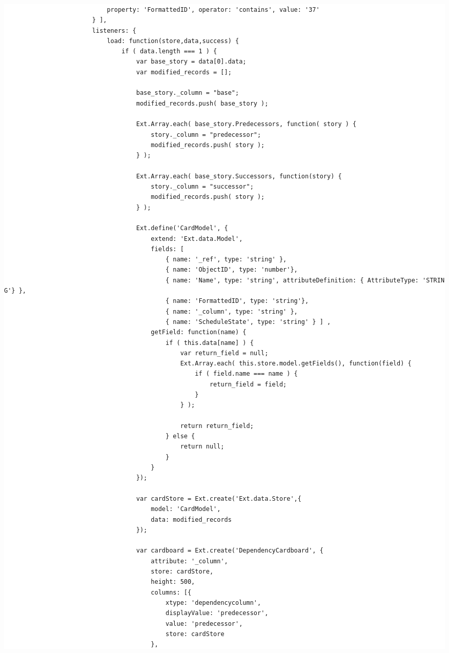 ```
                            property: 'FormattedID', operator: 'contains', value: '37'
                        } ],
                        listeners: { 
                            load: function(store,data,success) {
                                if ( data.length === 1 ) {
                                    var base_story = data[0].data;
                                    var modified_records = [];

                                    base_story._column = "base";
                                    modified_records.push( base_story );

                                    Ext.Array.each( base_story.Predecessors, function( story ) {
                                        story._column = "predecessor";
                                        modified_records.push( story );
                                    } );

                                    Ext.Array.each( base_story.Successors, function(story) {
                                        story._column = "successor";
                                        modified_records.push( story );
                                    } );

                                    Ext.define('CardModel', { 
                                        extend: 'Ext.data.Model',
                                        fields: [
                                            { name: '_ref', type: 'string' },
                                            { name: 'ObjectID', type: 'number'},
                                            { name: 'Name', type: 'string', attributeDefinition: { AttributeType: 'STRING'} },
                                            { name: 'FormattedID', type: 'string'},
                                            { name: '_column', type: 'string' },
                                            { name: 'ScheduleState', type: 'string' } ] ,
                                        getField: function(name) {
                                            if ( this.data[name] ) { 
                                                var return_field = null;
                                                Ext.Array.each( this.store.model.getFields(), function(field) {
                                                    if ( field.name === name ) {
                                                        return_field = field;
                                                    }
                                                } );

                                                return return_field;
                                            } else {
                                                return null;
                                            }
                                        } 
                                    });

                                    var cardStore = Ext.create('Ext.data.Store',{
                                        model: 'CardModel',
                                        data: modified_records
                                    });

                                    var cardboard = Ext.create('DependencyCardboard', {
                                        attribute: '_column',
                                        store: cardStore,
                                        height: 500,
                                        columns: [{
                                            xtype: 'dependencycolumn',
                                            displayValue: 'predecessor',
                                            value: 'predecessor',
                                            store: cardStore
                                        }, 
```